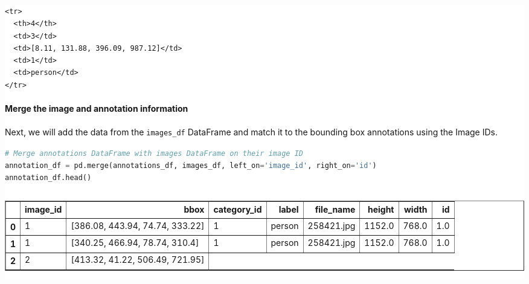     <tr>
      <th>4</th>
      <td>3</td>
      <td>[8.11, 131.88, 396.09, 987.12]</td>
      <td>1</td>
      <td>person</td>
    </tr>
  </tbody>
</table>
</div>


#### Merge the image and  annotation information

Next, we will add the data from the `images_df` DataFrame and match it to the bounding box annotations using the Image IDs.


```python
# Merge annotations DataFrame with images DataFrame on their image ID
annotation_df = pd.merge(annotations_df, images_df, left_on='image_id', right_on='id')
annotation_df.head()
```


<div style="overflow-x:auto; max-height:500px">
<table border="1" class="dataframe">
  <thead>
    <tr style="text-align: right;">
      <th></th>
      <th>image_id</th>
      <th>bbox</th>
      <th>category_id</th>
      <th>label</th>
      <th>file_name</th>
      <th>height</th>
      <th>width</th>
      <th>id</th>
    </tr>
  </thead>
  <tbody>
    <tr>
      <th>0</th>
      <td>1</td>
      <td>[386.08, 443.94, 74.74, 333.22]</td>
      <td>1</td>
      <td>person</td>
      <td>258421.jpg</td>
      <td>1152.0</td>
      <td>768.0</td>
      <td>1.0</td>
    </tr>
    <tr>
      <th>1</th>
      <td>1</td>
      <td>[340.25, 466.94, 78.74, 310.4]</td>
      <td>1</td>
      <td>person</td>
      <td>258421.jpg</td>
      <td>1152.0</td>
      <td>768.0</td>
      <td>1.0</td>
    </tr>
    <tr>
      <th>2</th>
      <td>2</td>
      <td>[413.32, 41.22, 506.49, 721.95]</td>